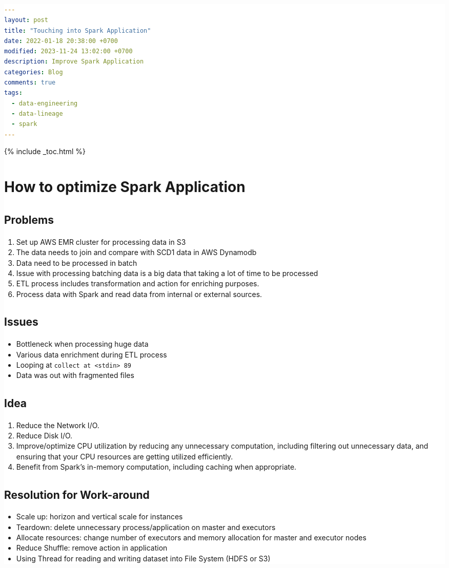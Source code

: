 ```yaml
---
layout: post
title: "Touching into Spark Application"
date: 2022-01-18 20:38:00 +0700
modified: 2023-11-24 13:02:00 +0700
description: Improve Spark Application
categories: Blog
comments: true
tags:
  - data-engineering
  - data-lineage
  - spark
---
```

{% include _toc.html %}
# How to optimize Spark Application

## Problems

1. Set up AWS EMR cluster for processing data in S3
2. The data needs to join and compare with SCD1 data in AWS Dynamodb
3. Data need to be processed in batch
4. Issue with processing batching data is a big data that taking a lot of time to be processed
5. ETL process includes transformation and action for enriching purposes.
6. Process data with Spark and read data from internal or external sources.

## Issues

- Bottleneck when processing huge data
- Various data enrichment during ETL process
- Looping at `collect at <stdin> 89`
- Data was out with fragmented files

## Idea

1. Reduce the Network I/O.
2. Reduce Disk I/O.
3. Improve/optimize CPU utilization by reducing any unnecessary computation, including filtering out unnecessary data, and ensuring that your CPU resources are getting utilized efficiently.
4. Benefit from Spark’s in-memory computation, including caching when appropriate.

## Resolution for Work-around

- Scale up: horizon and vertical scale for instances
- Teardown: delete unnecessary process/application on master and executors
- Allocate resources: change number of executors and memory allocation for master and executor nodes
- Reduce Shuffle: remove action in application
- Using Thread for reading and writing dataset into File System (HDFS or S3)
